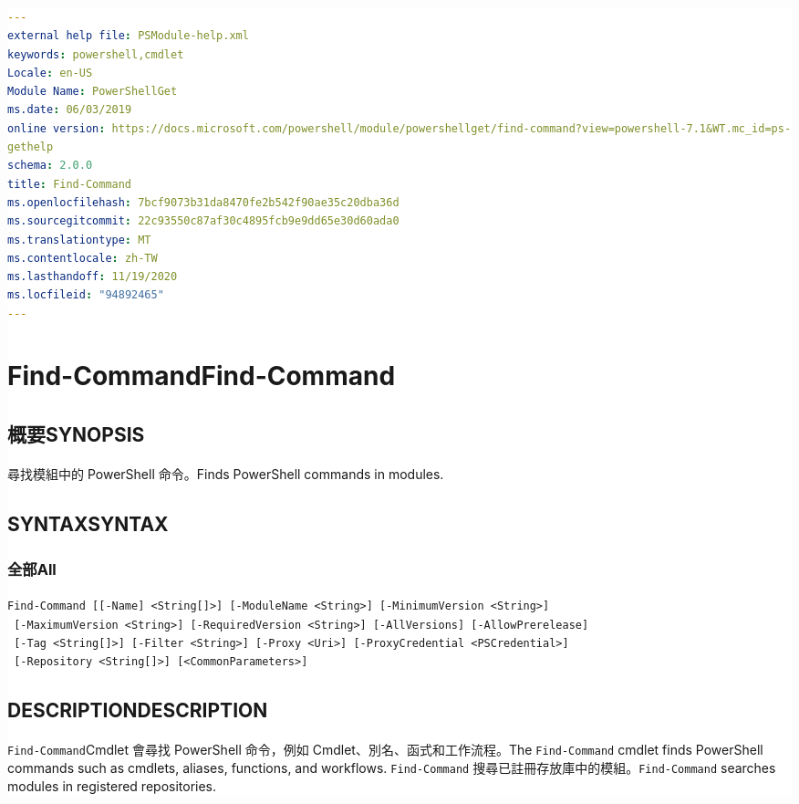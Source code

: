 ```yaml
---
external help file: PSModule-help.xml
keywords: powershell,cmdlet
Locale: en-US
Module Name: PowerShellGet
ms.date: 06/03/2019
online version: https://docs.microsoft.com/powershell/module/powershellget/find-command?view=powershell-7.1&WT.mc_id=ps-gethelp
schema: 2.0.0
title: Find-Command
ms.openlocfilehash: 7bcf9073b31da8470fe2b542f90ae35c20dba36d
ms.sourcegitcommit: 22c93550c87af30c4895fcb9e9dd65e30d60ada0
ms.translationtype: MT
ms.contentlocale: zh-TW
ms.lasthandoff: 11/19/2020
ms.locfileid: "94892465"
---
```

# <span data-ttu-id="404e9-103">Find-Command</span><span class="sxs-lookup"><span data-stu-id="404e9-103">Find-Command</span></span>

## <span data-ttu-id="404e9-104">概要</span><span class="sxs-lookup"><span data-stu-id="404e9-104">SYNOPSIS</span></span>
<span data-ttu-id="404e9-105">尋找模組中的 PowerShell 命令。</span><span class="sxs-lookup"><span data-stu-id="404e9-105">Finds PowerShell commands in modules.</span></span>

## <span data-ttu-id="404e9-106">SYNTAX</span><span class="sxs-lookup"><span data-stu-id="404e9-106">SYNTAX</span></span>

### <span data-ttu-id="404e9-107">全部</span><span class="sxs-lookup"><span data-stu-id="404e9-107">All</span></span>

```
Find-Command [[-Name] <String[]>] [-ModuleName <String>] [-MinimumVersion <String>]
 [-MaximumVersion <String>] [-RequiredVersion <String>] [-AllVersions] [-AllowPrerelease]
 [-Tag <String[]>] [-Filter <String>] [-Proxy <Uri>] [-ProxyCredential <PSCredential>]
 [-Repository <String[]>] [<CommonParameters>]
```

## <span data-ttu-id="404e9-108">DESCRIPTION</span><span class="sxs-lookup"><span data-stu-id="404e9-108">DESCRIPTION</span></span>

<span data-ttu-id="404e9-109">`Find-Command`Cmdlet 會尋找 PowerShell 命令，例如 Cmdlet、別名、函式和工作流程。</span><span class="sxs-lookup"><span data-stu-id="404e9-109">The `Find-Command` cmdlet finds PowerShell commands such as cmdlets, aliases, functions, and workflows.</span></span> <span data-ttu-id="404e9-110">`Find-Command` 搜尋已註冊存放庫中的模組。</span><span class="sxs-lookup"><span data-stu-id="404e9-110">`Find-Command` searches modules in registered repositories.</span></span>
